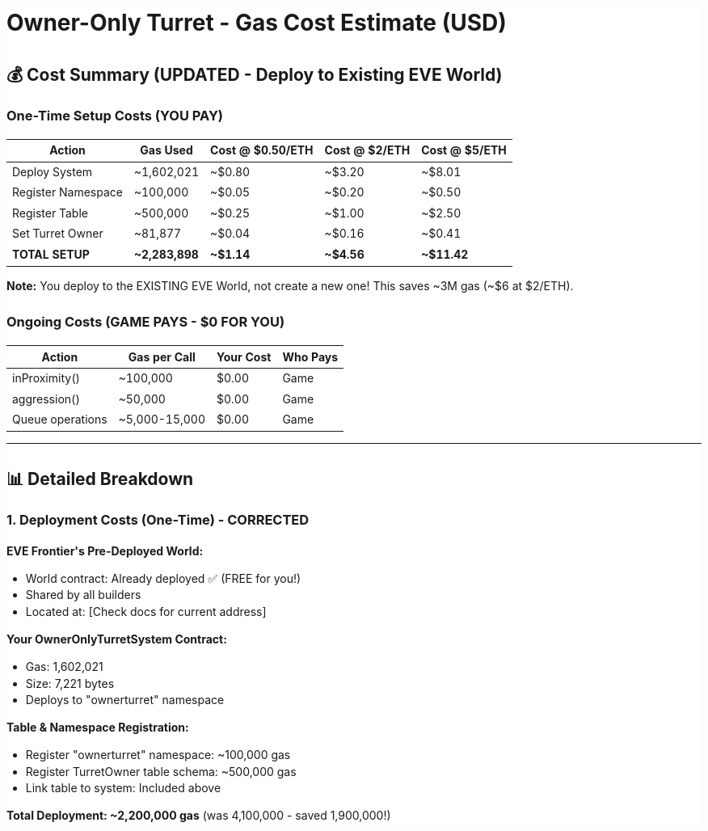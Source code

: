 # Owner-Only Turret - Gas Cost Estimate (USD)

## 💰 Cost Summary (UPDATED - Deploy to Existing EVE World)

### One-Time Setup Costs (YOU PAY)
| Action | Gas Used | Cost @ $0.50/ETH | Cost @ $2/ETH | Cost @ $5/ETH |
|--------|----------|------------------|---------------|---------------|
| Deploy System | ~1,602,021 | ~$0.80 | ~$3.20 | ~$8.01 |
| Register Namespace | ~100,000 | ~$0.05 | ~$0.20 | ~$0.50 |
| Register Table | ~500,000 | ~$0.25 | ~$1.00 | ~$2.50 |
| Set Turret Owner | ~81,877 | ~$0.04 | ~$0.16 | ~$0.41 |
| **TOTAL SETUP** | **~2,283,898** | **~$1.14** | **~$4.56** | **~$11.42** |

**Note:** You deploy to the EXISTING EVE World, not create a new one! This saves ~3M gas (~$6 at $2/ETH).

### Ongoing Costs (GAME PAYS - $0 FOR YOU)
| Action | Gas per Call | Your Cost | Who Pays |
|--------|--------------|-----------|----------|
| inProximity() | ~100,000 | $0.00 | Game |
| aggression() | ~50,000 | $0.00 | Game |
| Queue operations | ~5,000-15,000 | $0.00 | Game |

---

## 📊 Detailed Breakdown

### 1. Deployment Costs (One-Time) - CORRECTED

**EVE Frontier's Pre-Deployed World:**
- World contract: Already deployed ✅ (FREE for you!)
- Shared by all builders
- Located at: [Check docs for current address]

**Your OwnerOnlyTurretSystem Contract:**
- Gas: 1,602,021
- Size: 7,221 bytes
- Deploys to "ownerturret" namespace

**Table & Namespace Registration:**
- Register "ownerturret" namespace: ~100,000 gas
- Register TurretOwner table schema: ~500,000 gas
- Link table to system: Included above

**Total Deployment: ~2,200,000 gas** (was 4,100,000 - saved 1,900,000!)
